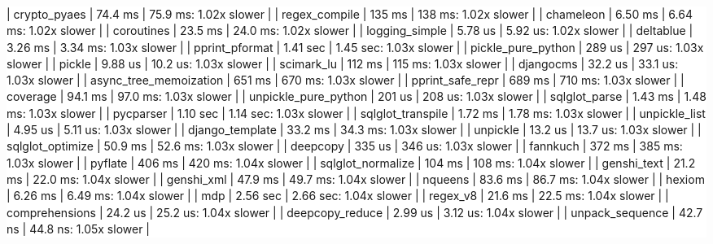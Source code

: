 | crypto_pyaes            | 74.4 ms                                                                | 75.9 ms: 1.02x slower                                             |
| regex_compile           | 135 ms                                                                 | 138 ms: 1.02x slower                                              |
| chameleon               | 6.50 ms                                                                | 6.64 ms: 1.02x slower                                             |
| coroutines              | 23.5 ms                                                                | 24.0 ms: 1.02x slower                                             |
| logging_simple          | 5.78 us                                                                | 5.92 us: 1.02x slower                                             |
| deltablue               | 3.26 ms                                                                | 3.34 ms: 1.03x slower                                             |
| pprint_pformat          | 1.41 sec                                                               | 1.45 sec: 1.03x slower                                            |
| pickle_pure_python      | 289 us                                                                 | 297 us: 1.03x slower                                              |
| pickle                  | 9.88 us                                                                | 10.2 us: 1.03x slower                                             |
| scimark_lu              | 112 ms                                                                 | 115 ms: 1.03x slower                                              |
| djangocms               | 32.2 us                                                                | 33.1 us: 1.03x slower                                             |
| async_tree_memoization  | 651 ms                                                                 | 670 ms: 1.03x slower                                              |
| pprint_safe_repr        | 689 ms                                                                 | 710 ms: 1.03x slower                                              |
| coverage                | 94.1 ms                                                                | 97.0 ms: 1.03x slower                                             |
| unpickle_pure_python    | 201 us                                                                 | 208 us: 1.03x slower                                              |
| sqlglot_parse           | 1.43 ms                                                                | 1.48 ms: 1.03x slower                                             |
| pycparser               | 1.10 sec                                                               | 1.14 sec: 1.03x slower                                            |
| sqlglot_transpile       | 1.72 ms                                                                | 1.78 ms: 1.03x slower                                             |
| unpickle_list           | 4.95 us                                                                | 5.11 us: 1.03x slower                                             |
| django_template         | 33.2 ms                                                                | 34.3 ms: 1.03x slower                                             |
| unpickle                | 13.2 us                                                                | 13.7 us: 1.03x slower                                             |
| sqlglot_optimize        | 50.9 ms                                                                | 52.6 ms: 1.03x slower                                             |
| deepcopy                | 335 us                                                                 | 346 us: 1.03x slower                                              |
| fannkuch                | 372 ms                                                                 | 385 ms: 1.03x slower                                              |
| pyflate                 | 406 ms                                                                 | 420 ms: 1.04x slower                                              |
| sqlglot_normalize       | 104 ms                                                                 | 108 ms: 1.04x slower                                              |
| genshi_text             | 21.2 ms                                                                | 22.0 ms: 1.04x slower                                             |
| genshi_xml              | 47.9 ms                                                                | 49.7 ms: 1.04x slower                                             |
| nqueens                 | 83.6 ms                                                                | 86.7 ms: 1.04x slower                                             |
| hexiom                  | 6.26 ms                                                                | 6.49 ms: 1.04x slower                                             |
| mdp                     | 2.56 sec                                                               | 2.66 sec: 1.04x slower                                            |
| regex_v8                | 21.6 ms                                                                | 22.5 ms: 1.04x slower                                             |
| comprehensions          | 24.2 us                                                                | 25.2 us: 1.04x slower                                             |
| deepcopy_reduce         | 2.99 us                                                                | 3.12 us: 1.04x slower                                             |
| unpack_sequence         | 42.7 ns                                                                | 44.8 ns: 1.05x slower                                             |